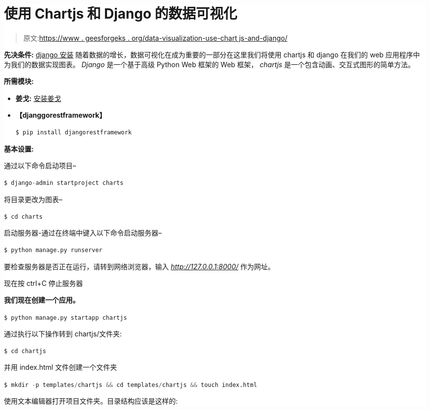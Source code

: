 # 使用 Chartjs 和 Django 的数据可视化

> 原文:[https://www . geesforgeks . org/data-visualization-use-chart js-and-django/](https://www.geeksforgeeks.org/data-visualization-using-chartjs-and-django/)

**先决条件:** [django 安装](https://www.geeksforgeeks.org/django-introduction-and-installation/)
随着数据的增长，数据可视化在成为重要的一部分在这里我们将使用 chartjs 和 django 在我们的 web 应用程序中为我们的数据实现图表。 *Django* 是一个基于高级 Python Web 框架的 Web 框架， *chartjs* 是一个包含动画、交互式图形的简单方法。

**所需模块:**

*   **姜戈:** [安装姜戈](https://www.geeksforgeeks.org/django-introduction-and-installation/)
*   **【djanggorestframework】**

    ```py
    $ pip install djangorestframework
    ```

**基本设置:**

通过以下命令启动项目–

```py
$ django-admin startproject charts
```

将目录更改为图表–

```py
$ cd charts
```

启动服务器-通过在终端中键入以下命令启动服务器–

```py
$ python manage.py runserver
```

要检查服务器是否正在运行，请转到网络浏览器，输入 *http://127.0.0.1:8000/* 作为网址。

现在按 ctrl+C 停止服务器

**我们现在创建一个应用。**

```py
$ python manage.py startapp chartjs
```

通过执行以下操作转到 chartjs/文件夹:

```py
$ cd chartjs
```

并用 index.html 文件创建一个文件夹

```py
$ mkdir -p templates/chartjs && cd templates/chartjs && touch index.html
```

使用文本编辑器打开项目文件夹。目录结构应该是这样的: